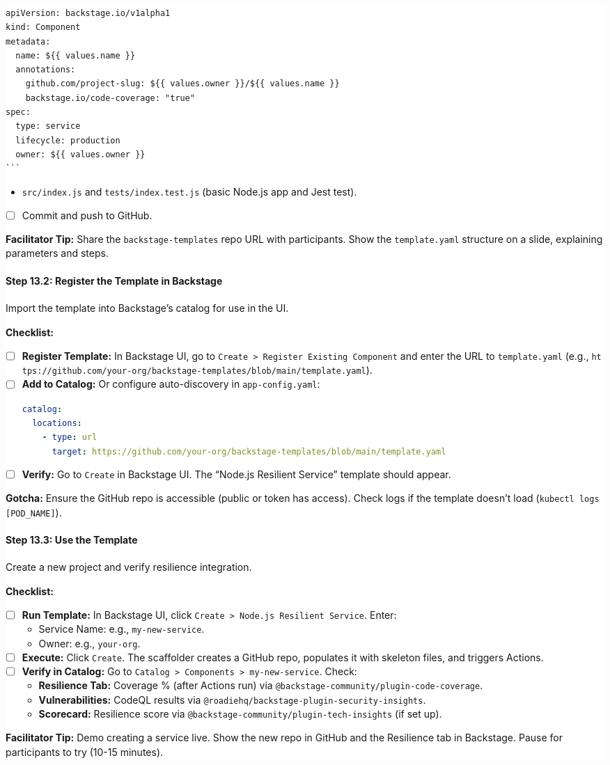    apiVersion: backstage.io/v1alpha1
    kind: Component
    metadata:
      name: ${{ values.name }}
      annotations:
        github.com/project-slug: ${{ values.owner }}/${{ values.name }}
        backstage.io/code-coverage: "true"
    spec:
      type: service
      lifecycle: production
      owner: ${{ values.owner }}
    ```
  - `src/index.js` and `tests/index.test.js` (basic Node.js app and Jest test).
- [ ] Commit and push to GitHub.

**Facilitator Tip:** Share the `backstage-templates` repo URL with participants. Show the `template.yaml` structure on a slide, explaining parameters and steps.

#### Step 13.2: Register the Template in Backstage
Import the template into Backstage’s catalog for use in the UI.

**Checklist:**
- [ ] **Register Template:** In Backstage UI, go to `Create > Register Existing Component` and enter the URL to `template.yaml` (e.g., `https://github.com/your-org/backstage-templates/blob/main/template.yaml`).
- [ ] **Add to Catalog:** Or configure auto-discovery in `app-config.yaml`:
  ```yaml
  catalog:
    locations:
      - type: url
        target: https://github.com/your-org/backstage-templates/blob/main/template.yaml
  ```
- [ ] **Verify:** Go to `Create` in Backstage UI. The “Node.js Resilient Service” template should appear.

**Gotcha:** Ensure the GitHub repo is accessible (public or token has access). Check logs if the template doesn’t load (`kubectl logs [POD_NAME]`).

#### Step 13.3: Use the Template
Create a new project and verify resilience integration.

**Checklist:**
- [ ] **Run Template:** In Backstage UI, click `Create > Node.js Resilient Service`. Enter:
  - Service Name: e.g., `my-new-service`.
  - Owner: e.g., `your-org`.
- [ ] **Execute:** Click `Create`. The scaffolder creates a GitHub repo, populates it with skeleton files, and triggers Actions.
- [ ] **Verify in Catalog:** Go to `Catalog > Components > my-new-service`. Check:
  - **Resilience Tab:** Coverage % (after Actions run) via `@backstage-community/plugin-code-coverage`.
  - **Vulnerabilities:** CodeQL results via `@roadiehq/backstage-plugin-security-insights`.
  - **Scorecard:** Resilience score via `@backstage-community/plugin-tech-insights` (if set up).

**Facilitator Tip:** Demo creating a service live. Show the new repo in GitHub and the Resilience tab in Backstage. Pause for participants to try (10-15 minutes).
